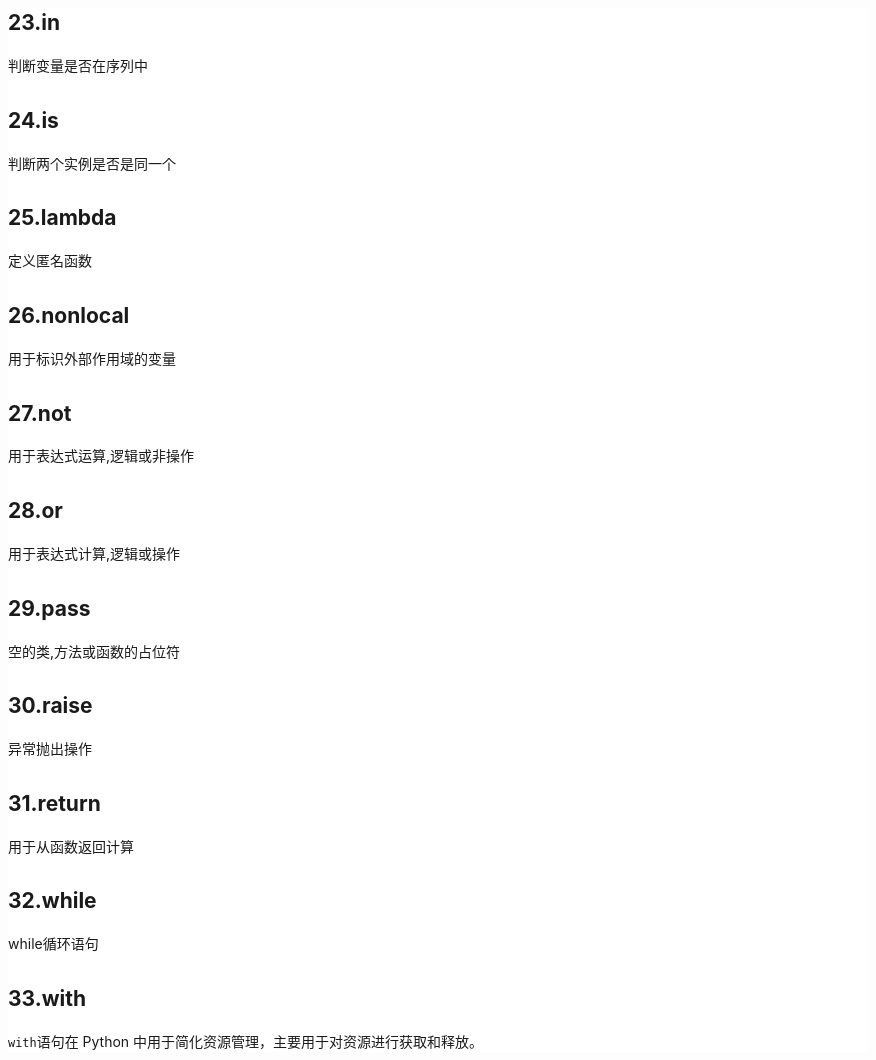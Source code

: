 ## 23.in

判断变量是否在序列中

## 24.is

判断两个实例是否是同一个

## 25.lambda

定义匿名函数

## 26.nonlocal

用于标识外部作用域的变量

## 27.not

用于表达式运算,逻辑或非操作

## 28.or

用于表达式计算,逻辑或操作

## 29.pass

空的类,方法或函数的占位符

## 30.raise

异常抛出操作

## 31.return

用于从函数返回计算

## 32.while

while循环语句

## 33.with

`with`语句在 Python 中用于简化资源管理，主要用于对资源进行获取和释放。 

